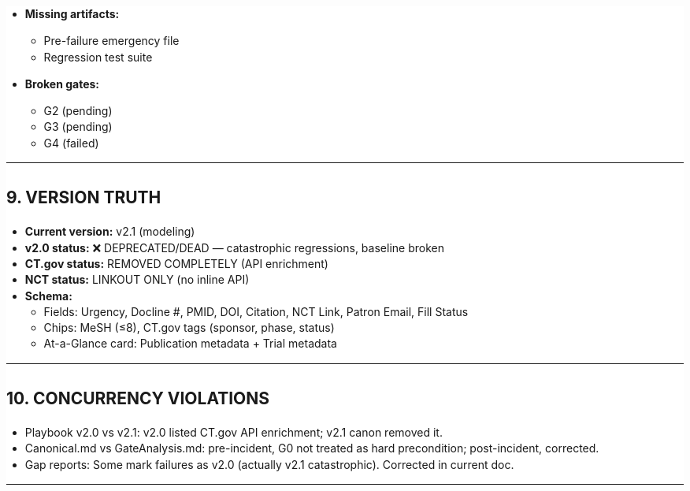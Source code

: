 - **Missing artifacts:**  
  - Pre-failure emergency file  
  - Regression test suite  

- **Broken gates:**  
  - G2 (pending)  
  - G3 (pending)  
  - G4 (failed)  

---

## 9. VERSION TRUTH

- **Current version:** v2.1 (modeling)  
- **v2.0 status:** ❌ DEPRECATED/DEAD — catastrophic regressions, baseline broken  
- **CT.gov status:** REMOVED COMPLETELY (API enrichment)  
- **NCT status:** LINKOUT ONLY (no inline API)  
- **Schema:**  
  - Fields: Urgency, Docline #, PMID, DOI, Citation, NCT Link, Patron Email, Fill Status  
  - Chips: MeSH (≤8), CT.gov tags (sponsor, phase, status)  
  - At-a-Glance card: Publication metadata + Trial metadata  

---

## 10. CONCURRENCY VIOLATIONS

- Playbook v2.0 vs v2.1: v2.0 listed CT.gov API enrichment; v2.1 canon removed it.  
- Canonical.md vs GateAnalysis.md: pre-incident, G0 not treated as hard precondition; post-incident, corrected.  
- Gap reports: Some mark failures as v2.0 (actually v2.1 catastrophic). Corrected in current doc.  

---
